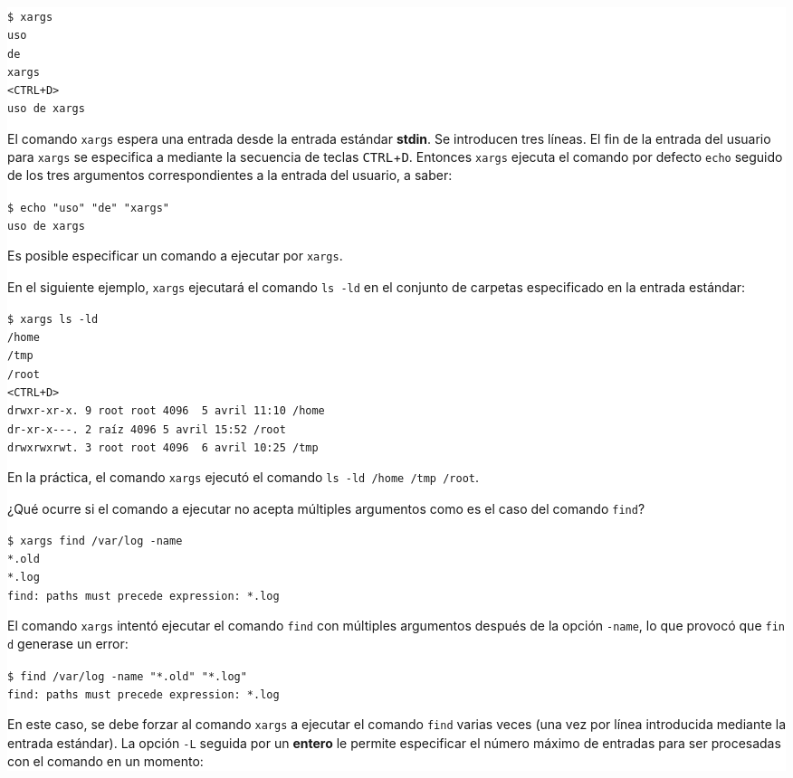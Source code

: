 ```
$ xargs
uso
de
xargs
<CTRL+D>
uso de xargs
```

El comando `xargs` espera una entrada desde la entrada estándar **stdin**. Se introducen tres líneas. El fin de la entrada del usuario para `xargs` se especifica a mediante la secuencia de teclas <kbd>CTRL</kbd>+<kbd>D</kbd>. Entonces `xargs` ejecuta el comando por defecto `echo` seguido de los tres argumentos correspondientes a la entrada del usuario, a saber:

```
$ echo "uso" "de" "xargs"
uso de xargs
```

Es posible especificar un comando a ejecutar por `xargs`.

En el siguiente ejemplo, `xargs` ejecutará el comando `ls -ld` en el conjunto de carpetas especificado en la entrada estándar:

```
$ xargs ls -ld
/home
/tmp
/root
<CTRL+D>
drwxr-xr-x. 9 root root 4096  5 avril 11:10 /home
dr-xr-x---. 2 raíz 4096 5 avril 15:52 /root
drwxrwxrwt. 3 root root 4096  6 avril 10:25 /tmp
```

En la práctica, el comando `xargs` ejecutó el comando `ls -ld /home /tmp /root`.

¿Qué ocurre si el comando a ejecutar no acepta múltiples argumentos como es el caso del comando `find`?

```
$ xargs find /var/log -name
*.old
*.log
find: paths must precede expression: *.log
```

El comando `xargs` intentó ejecutar el comando `find` con múltiples argumentos después de la opción `-name`, lo que provocó que `find` generase un error:

```
$ find /var/log -name "*.old" "*.log"
find: paths must precede expression: *.log
```

En este caso, se debe forzar al comando `xargs` a ejecutar el comando `find` varias veces (una vez por línea introducida mediante la entrada estándar). La opción `-L` seguida por un **entero** le permite especificar el número máximo de entradas para ser procesadas con el comando en un momento:
